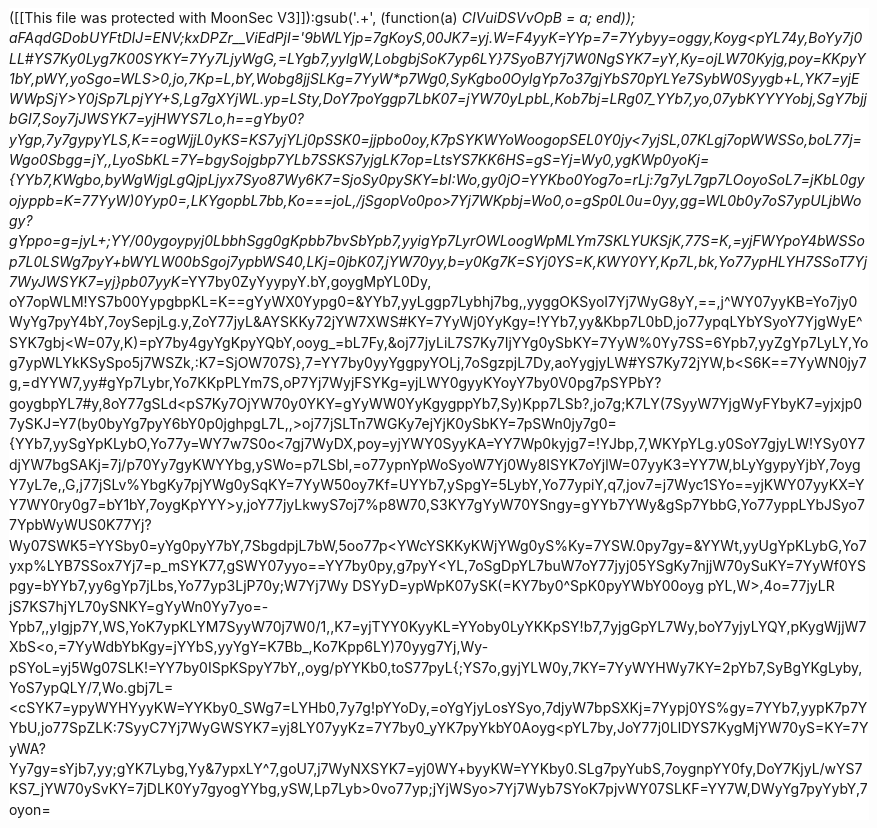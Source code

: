 ([[This file was protected with MoonSec V3]]):gsub('.+', (function(a) _CIVuiDSVvOpB = a; end)); aFAqdGDobUYFtDlJ=_ENV;kxDPZr__ViEdPjI='9bWLYjp=7gKoyS,00JK7=yj.W=F4yyK_=YYp=7=7Yybyy=oggy,Koyg<pYL74y,BoYy7j0LL#YS7Ky0Lyg7K00SYKY=7Yy7LjyWgG,=LYgb7,yylgW,LobgbjSoK7yp6LY}7SyoB7Yj7W0NgSYK7=yY,Ky=ojLW70Kyjg,poy=KKpyY1bY,pWY,yoSgo=WLS>0,jo,7Kp=L,bY,Wobg8jjSLKg=7YyW*p7Wg0,SyKgbo0OylgYp7o37gjYbS70pYLYe7SybW0Syygb+L,YK7=yjEWWpSjY>Y0jSp7LpjYY+S,Lg7gXYjWL.yp=LSty,DoY7poYggp7LbK07=jYW70yLpbL,Kob7bj=LRg07_YYb7,yo,07ybKYYYYobj,SgY7bjjbGI7,Soy7jJWSYK7=yjHWYS7Lo,h==gYby0?yYgp,7y7gypyYLS,K==ogWjjL0yKS=KS7yjYLj0pSSK0=jjpbo0oy,K7pSYKWYoWoogopSEL0Y0jy<7yjSL,07KLgj7opWWSSo,boL77j=Wgo0Sbgg=jY,,LyoSbKL=7Y=bgySojgbp7YLb7SSKS7yjgLK7op=LtsYS7KK6HS=gS=Yj=Wy0,ygKWp0yoKj={YYb7,KWgbo,byWgWjgLgQjpLjyx7Syo87Wy6K7=SjoSy0pySKY=bI:Wo,gy0jO=YYKbo0Yog7o=rLj:7g7yL7gp7LOoyoSoL7=jKbL0gyojyppb=K=77YyW)0Yyp0=,LKYgopbL7bb,Ko===joL,/jSgopVo0po>7Yj7WKpbj=Wo0,o=gSp0L0u=0yy,gg=WL0b0y7oS7ypULjbWogy?gYppo=g=jyL+;YY/00ygoypyj0LbbhSgg0gKpbb7bvSbYpb7,yyigYp7LyrOWLoogWpMLYm7SKLYUKSjK,77S=K,=yjFWYpoY4bWSSop7L0LSWg7pyY+bWYLW00bSgoj7ypbWS40,LKj=0jbK07,jYW70yy,b=y0Kg7K=SYj0YS=K,KWY0YY,Kp7L,bk,Yo77ypHLYH7SSoT7Yj7WyJWSYK7=yj}pb07yyK_=YY7by0ZyYyypyY.bY,goygMpYL0Dy, oY7opWLM!YS7b00YypgbpKL=K==gYyWX0Yypg0=&YYb7,yyLggp7Lybhj7bg,,yyggOKSyoI7Yj7WyG8yY,==,j^WY07yyKB=Yo7jy0WyYg7pyY4bY,7oySepjLg.y,ZoY77jyL&AYSKKy72jYW7XWS#KY=7YyWj0YyKgy=!YYb7,yy&Kbp7L0bD,jo77ypqLYbYSyoY7YjgWyE^SYK7gbj<W=07y,K)=pY7by4gyYgKpyYQbY,ooyg_=bL7Fy,&oj77jyLiL7S7Ky7IjYYg0ySbKY=7YyW%0Yy7SS=6Ypb7,yyZgYp7LyLY,Yog7ypWLYkKSySpo5j7WSZk,:K7=SjOW707S},7=YY7by0yyYggpyYOLj,7oSgzpjL7Dy,aoYygjyLW#YS7Ky72jYW,b<S6K==7YyWN0jy7g,=dYYW7,yy#gYp7Lybr,Yo7KKpPLYm7S,oP7Yj7WyjFSYKg=yjLWY0gyyKYoyY7by0V0pg7pSYPbY?goygbpYL7#y,8oY77gSLd<pS7Ky7OjYW70y0YKY=gYyWW0YyKgygppYb7,Sy)Kpp7LSb?,jo7g;K7LY(7SyyW7YjgWyFYbyK7=yjxjp07ySKJ=Y7(by0byYg7pyY6bY0p0jghpgL7L,,>oj77jSLTn7WGKy7ejYjK0ySbKY=7pSWn0jy7g0={YYb7,yySgYpKLybO,Yo77y=WY7w7S0o<7gj7WyDX,poy=yjYWY0SyyKA=YY7Wp0kyjg7=!YJbp,7,WKYpYLg.y0SoY7gjyLW!YSy0Y7djYW7bgSAKj=7j/p70Yy7gyKWYYbg,ySWo=p7LSbl,=o77ypnYpWoSyoW7Yj0Wy8ISYK7oYjlW=07yyK3=YY7W,bLyYgypyYjbY,7oygY7yL7e,,G,j77jSLv%YbgKy7pjYWg0ySqKY=7YyW50oy7Kf=UYYb7,ySpgY=5LybY,Yo77ypiY,q7,jov7=j7Wyc1SYo==yjKWY07yyKX=YY7WY0ry0g7=bY1bY,7oygKpYYY>y,joY77jyLkwyS7oj7%p8W70,S3KY7gYyW70YSngy=gYYb7YWy&gSp7YbbG,Yo77yppLYbJSyo77YpbWyWUS0K77Yj?Wy07SWK5=YYSby0=yYg0pyY7bY,7SbgdpjL7bW,5oo77p<YWcYSKKyKWjYWg0yS%Ky=7YSW.0py7gy=&YYWt,yyUgYpKLybG,Yo7yxp%LYB7SSox7Yj7=p_mSYK77,gSWY07yyo==YY7by0py,g7pyY<YL,7oSgDpYL7buW7oY77jyj05YSgKy7njjW70ySuKY=7YyWf0YSpgy=bYYb7,yy6gYp7jLbs,Yo77yp3LjP70y;W7Yj7Wy DSYyD=ypWpK07ySK(=KY7by0^SpK0pyYWbY00oyg pYL,W>,4o=77jyLR jS7KS7hjYL70ySNKY=gYyWn0Yy7yo=-Ypb7,,yIgjp7Y,WS,YoK7ypKLYM7SyyW70j7W0/1,,K7=yjTYY0KyyKL=YYoby0LyYKKpSY!b7,7yjgGpYL7Wy,boY7yjyLYQY,pKygWjjW7XbS<o,=7YyWdbYbKgy=jYYbS,yyYgY=K7Bb_,Ko7Kpp6LY)70yyg7Yj,Wy-pSYoL=yj5Wg07SLK!=YY7by0ISpKSpyY7bY,,oyg/pYYKb0,toS77pyL{;YS7o,gyjYLW0y,7KY=7YyWYHWy7KY=2pYb7,SyBgYKgLyby,YoS7ypQLY/7,Wo.gbj7L=<cSYK7=ypyWYHYyyKW=YYKby0_SWg7=LYHb0,7y7g!pYYoDy,=oYgYjyLosYSyo,7djyW7bpSXKj=7Yypj0YS%gy=7YYb7,yypK7p7YYbU,jo77SpZLK:7SyyC7Yj7WyGWSYK7=yj8LY07yyKz=7Y7by0_yYK7pyYkbY0Aoyg<pYL7by,JoY77j0LlDYS7KygMjYW70yS=KY=7YyWA?Yy7gy=sYjb7,yy;gYK7Lybg,Yy&7ypxLY^7,goU7,j7WyNXSYK7=yj0WY+byyKW=YYKby0.SLg7pyYubS,7oygnpYY0fy,DoY7KjyL/wYS7KS7_jYW70ySvKY=7jDLK0Yy7gyogYYbg,ySW,Lp7Lyb>0vo77yp;jYjWSyo>7Yj7Wyb7SYoK7pjvWY07SLKF=YY7W,DWyYg7pyYybY,7oyon=